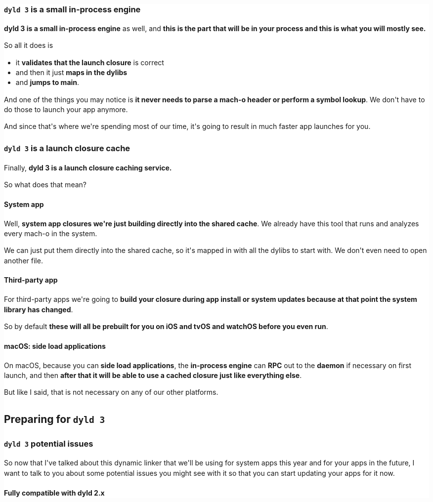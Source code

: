 ### `dyld 3` is a small in-process engine

**dyld 3 is a small in-process engine** as well, and **this is the part that will be in your process and this is what you will mostly see.**

So all it does is

- it **validates that the launch closure** is correct
- and then it just **maps in the dylibs**
- and **jumps to main**.

And one of the things you may notice is **it never needs to parse a mach-o header or perform a symbol lookup**. We don't have to do those to launch your app anymore.

And since that's where we're spending most of our time, it's going to result in much faster app launches for you.

### `dyld 3` is a launch closure cache

Finally, **dyld 3 is a launch closure caching service.**

So what does that mean?

#### System app

Well, **system app closures we're just building directly into the shared cache**. We already have this tool that runs and analyzes every mach-o in the system.

We can just put them directly into the shared cache, so it's mapped in with all the dylibs to start with. We don't even need to open another file.

#### Third-party app

For third-party apps we're going to **build your closure during app install or system updates because at that point the system library has changed**.

So by default **these will all be prebuilt for you on iOS and tvOS and watchOS before you even run**.

#### macOS: side load applications

On macOS, because you can **side load applications**, the **in-process engine** can **RPC** out to the **daemon** if necessary on first launch, and then **after that it will be able to use a cached closure just like everything else**.

But like I said, that is not necessary on any of our other platforms.

## Preparing for `dyld 3`

### `dyld 3` potential issues

So now that I've talked about this dynamic linker that we'll be using for system apps this year and for your apps in the future, I want to talk to you about some potential issues you might see with it so that you can start updating your apps for it now.

#### Fully compatible with dyld 2.x
